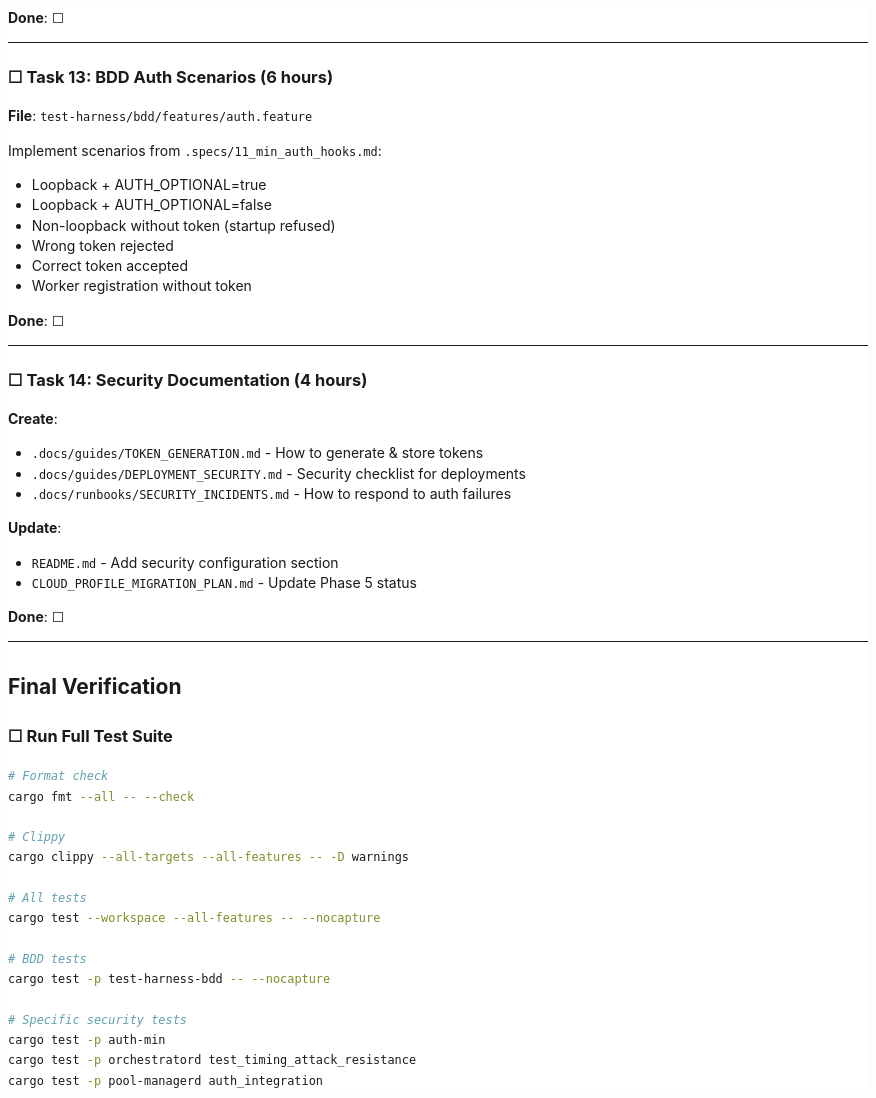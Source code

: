 **Done**: ☐

---

### ☐ Task 13: BDD Auth Scenarios (6 hours)

**File**: `test-harness/bdd/features/auth.feature`

Implement scenarios from `.specs/11_min_auth_hooks.md`:
- Loopback + AUTH_OPTIONAL=true
- Loopback + AUTH_OPTIONAL=false
- Non-loopback without token (startup refused)
- Wrong token rejected
- Correct token accepted
- Worker registration without token

**Done**: ☐

---

### ☐ Task 14: Security Documentation (4 hours)

**Create**:
- `.docs/guides/TOKEN_GENERATION.md` - How to generate & store tokens
- `.docs/guides/DEPLOYMENT_SECURITY.md` - Security checklist for deployments
- `.docs/runbooks/SECURITY_INCIDENTS.md` - How to respond to auth failures

**Update**:
- `README.md` - Add security configuration section
- `CLOUD_PROFILE_MIGRATION_PLAN.md` - Update Phase 5 status

**Done**: ☐

---

## Final Verification

### ☐ Run Full Test Suite

```bash
# Format check
cargo fmt --all -- --check

# Clippy
cargo clippy --all-targets --all-features -- -D warnings

# All tests
cargo test --workspace --all-features -- --nocapture

# BDD tests
cargo test -p test-harness-bdd -- --nocapture

# Specific security tests
cargo test -p auth-min
cargo test -p orchestratord test_timing_attack_resistance
cargo test -p pool-managerd auth_integration
```

